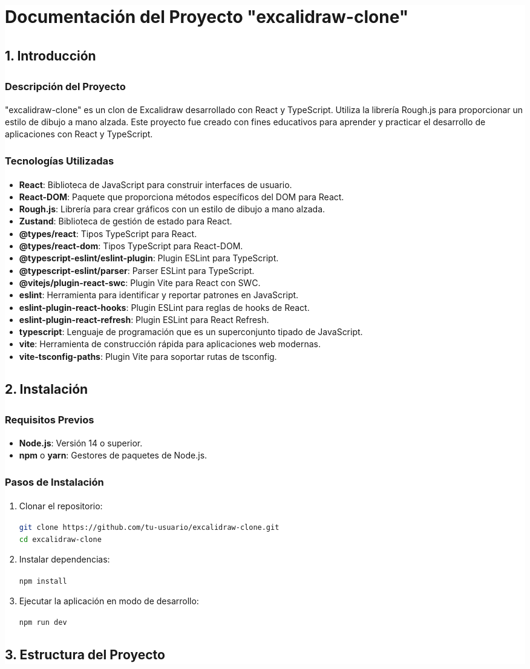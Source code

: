 # Documentación del Proyecto "excalidraw-clone"

## 1. Introducción

### Descripción del Proyecto
"excalidraw-clone" es un clon de Excalidraw desarrollado con React y TypeScript. Utiliza la librería Rough.js para proporcionar un estilo de dibujo a mano alzada. Este proyecto fue creado con fines educativos para aprender y practicar el desarrollo de aplicaciones con React y TypeScript.

### Tecnologías Utilizadas
- **React**: Biblioteca de JavaScript para construir interfaces de usuario.
- **React-DOM**: Paquete que proporciona métodos específicos del DOM para React.
- **Rough.js**: Librería para crear gráficos con un estilo de dibujo a mano alzada.
- **Zustand**: Biblioteca de gestión de estado para React.
- **@types/react**: Tipos TypeScript para React.
- **@types/react-dom**: Tipos TypeScript para React-DOM.
- **@typescript-eslint/eslint-plugin**: Plugin ESLint para TypeScript.
- **@typescript-eslint/parser**: Parser ESLint para TypeScript.
- **@vitejs/plugin-react-swc**: Plugin Vite para React con SWC.
- **eslint**: Herramienta para identificar y reportar patrones en JavaScript.
- **eslint-plugin-react-hooks**: Plugin ESLint para reglas de hooks de React.
- **eslint-plugin-react-refresh**: Plugin ESLint para React Refresh.
- **typescript**: Lenguaje de programación que es un superconjunto tipado de JavaScript.
- **vite**: Herramienta de construcción rápida para aplicaciones web modernas.
- **vite-tsconfig-paths**: Plugin Vite para soportar rutas de tsconfig.

## 2. Instalación

### Requisitos Previos
- **Node.js**: Versión 14 o superior.
- **npm** o **yarn**: Gestores de paquetes de Node.js.

### Pasos de Instalación
1. Clonar el repositorio:
   ```bash
   git clone https://github.com/tu-usuario/excalidraw-clone.git
   cd excalidraw-clone
   ```
2. Instalar dependencias:
   ```bash
   npm install
   ```
3. Ejecutar la aplicación en modo de desarrollo:
   ```bash
   npm run dev
   ```

## 3. Estructura del Proyecto
